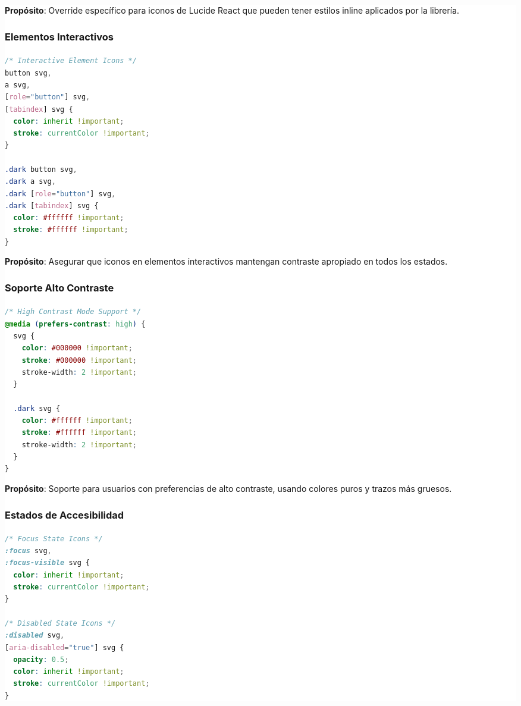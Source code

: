 **Propósito**: Override específico para iconos de Lucide React que pueden tener estilos inline aplicados por la librería.

### Elementos Interactivos

```css
/* Interactive Element Icons */
button svg,
a svg,
[role="button"] svg,
[tabindex] svg {
  color: inherit !important;
  stroke: currentColor !important;
}

.dark button svg,
.dark a svg,
.dark [role="button"] svg,
.dark [tabindex] svg {
  color: #ffffff !important;
  stroke: #ffffff !important;
}
```

**Propósito**: Asegurar que iconos en elementos interactivos mantengan contraste apropiado en todos los estados.

### Soporte Alto Contraste

```css
/* High Contrast Mode Support */
@media (prefers-contrast: high) {
  svg {
    color: #000000 !important;
    stroke: #000000 !important;
    stroke-width: 2 !important;
  }
  
  .dark svg {
    color: #ffffff !important;
    stroke: #ffffff !important;
    stroke-width: 2 !important;
  }
}
```

**Propósito**: Soporte para usuarios con preferencias de alto contraste, usando colores puros y trazos más gruesos.

### Estados de Accesibilidad

```css
/* Focus State Icons */
:focus svg,
:focus-visible svg {
  color: inherit !important;
  stroke: currentColor !important;
}

/* Disabled State Icons */
:disabled svg,
[aria-disabled="true"] svg {
  opacity: 0.5;
  color: inherit !important;
  stroke: currentColor !important;
}
```